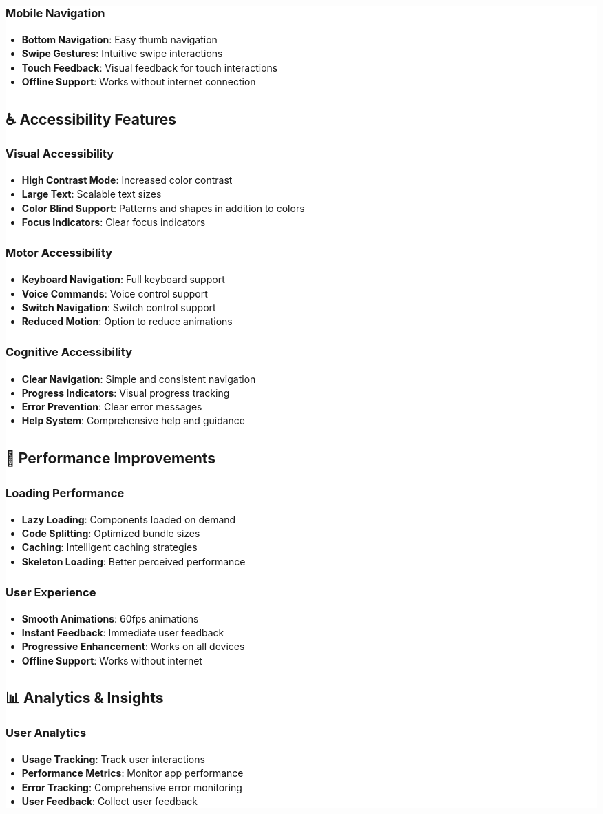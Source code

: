 ### Mobile Navigation
- **Bottom Navigation**: Easy thumb navigation
- **Swipe Gestures**: Intuitive swipe interactions
- **Touch Feedback**: Visual feedback for touch interactions
- **Offline Support**: Works without internet connection

## ♿ Accessibility Features

### Visual Accessibility
- **High Contrast Mode**: Increased color contrast
- **Large Text**: Scalable text sizes
- **Color Blind Support**: Patterns and shapes in addition to colors
- **Focus Indicators**: Clear focus indicators

### Motor Accessibility
- **Keyboard Navigation**: Full keyboard support
- **Voice Commands**: Voice control support
- **Switch Navigation**: Switch control support
- **Reduced Motion**: Option to reduce animations

### Cognitive Accessibility
- **Clear Navigation**: Simple and consistent navigation
- **Progress Indicators**: Visual progress tracking
- **Error Prevention**: Clear error messages
- **Help System**: Comprehensive help and guidance

## 🚀 Performance Improvements

### Loading Performance
- **Lazy Loading**: Components loaded on demand
- **Code Splitting**: Optimized bundle sizes
- **Caching**: Intelligent caching strategies
- **Skeleton Loading**: Better perceived performance

### User Experience
- **Smooth Animations**: 60fps animations
- **Instant Feedback**: Immediate user feedback
- **Progressive Enhancement**: Works on all devices
- **Offline Support**: Works without internet

## 📊 Analytics & Insights

### User Analytics
- **Usage Tracking**: Track user interactions
- **Performance Metrics**: Monitor app performance
- **Error Tracking**: Comprehensive error monitoring
- **User Feedback**: Collect user feedback
